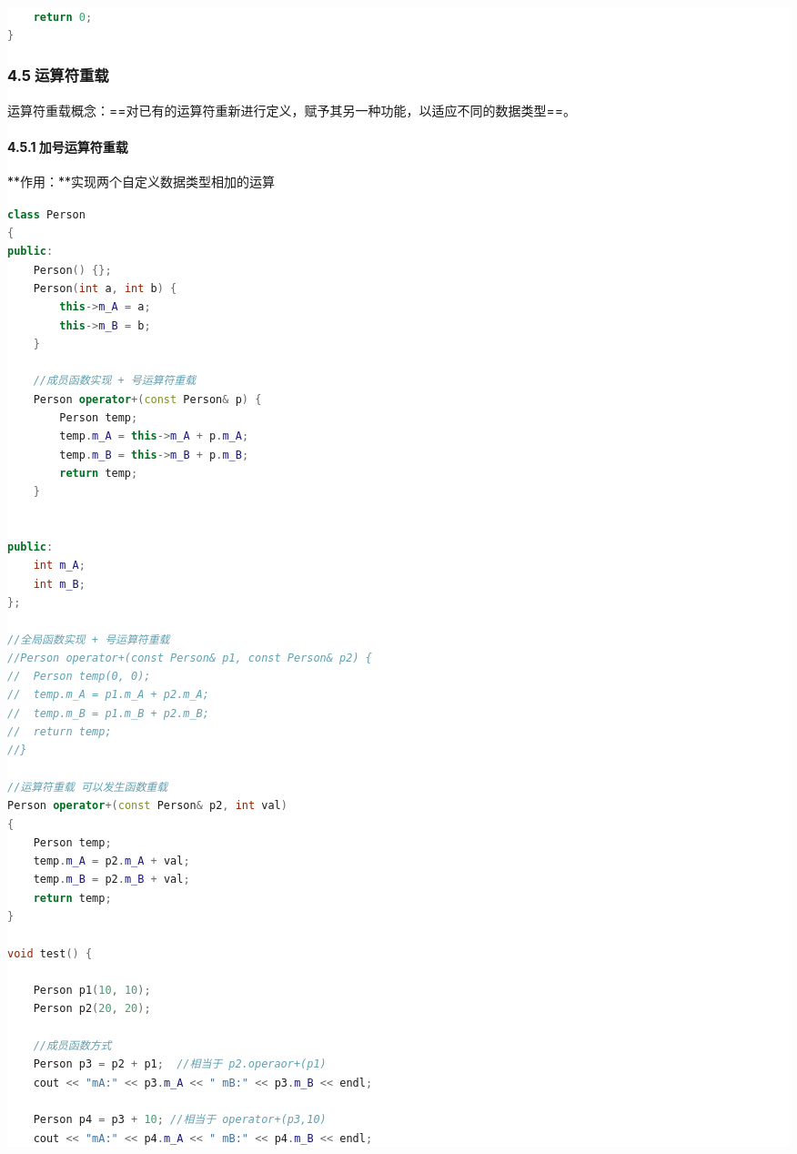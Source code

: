 ```C++
	return 0;
}
```

### 4.5 运算符重载

运算符重载概念：==对已有的运算符重新进行定义，赋予其另一种功能，以适应不同的数据类型==。

#### 4.5.1 加号运算符重载

**作用：**实现两个自定义数据类型相加的运算

```C++
class Person 
{
public:
	Person() {};
	Person(int a, int b) {
		this->m_A = a;
		this->m_B = b;
	}
    
	//成员函数实现 + 号运算符重载
	Person operator+(const Person& p) {
		Person temp;
		temp.m_A = this->m_A + p.m_A;
		temp.m_B = this->m_B + p.m_B;
		return temp;
	}


public:
	int m_A;
	int m_B;
};

//全局函数实现 + 号运算符重载
//Person operator+(const Person& p1, const Person& p2) {
//	Person temp(0, 0);
//	temp.m_A = p1.m_A + p2.m_A;
//	temp.m_B = p1.m_B + p2.m_B;
//	return temp;
//}

//运算符重载 可以发生函数重载 
Person operator+(const Person& p2, int val)  
{
	Person temp;
	temp.m_A = p2.m_A + val;
	temp.m_B = p2.m_B + val;
	return temp;
}

void test() {

	Person p1(10, 10);
	Person p2(20, 20);

	//成员函数方式
	Person p3 = p2 + p1;  //相当于 p2.operaor+(p1)
	cout << "mA:" << p3.m_A << " mB:" << p3.m_B << endl;

	Person p4 = p3 + 10; //相当于 operator+(p3,10)
	cout << "mA:" << p4.m_A << " mB:" << p4.m_B << endl;
```